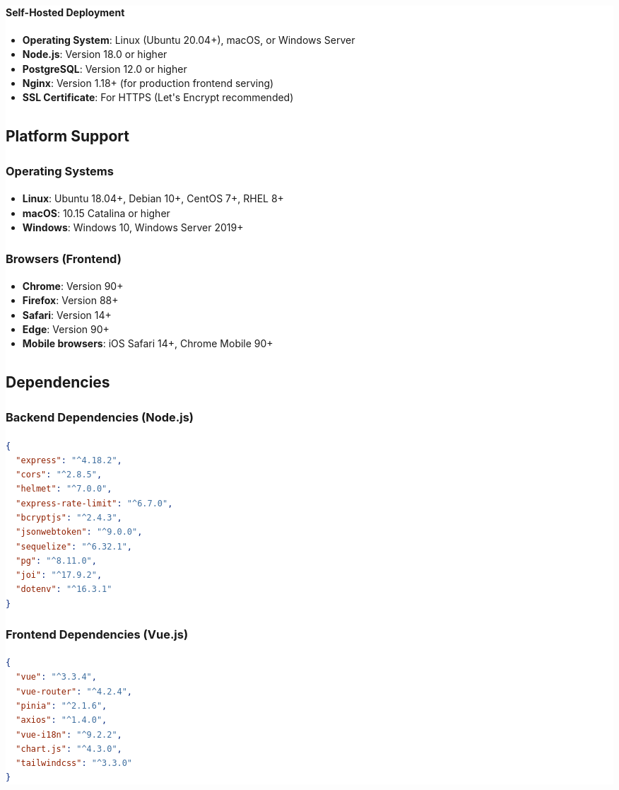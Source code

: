 #### Self-Hosted Deployment
- **Operating System**: Linux (Ubuntu 20.04+), macOS, or Windows Server
- **Node.js**: Version 18.0 or higher
- **PostgreSQL**: Version 12.0 or higher
- **Nginx**: Version 1.18+ (for production frontend serving)
- **SSL Certificate**: For HTTPS (Let's Encrypt recommended)

## Platform Support

### Operating Systems
- **Linux**: Ubuntu 18.04+, Debian 10+, CentOS 7+, RHEL 8+
- **macOS**: 10.15 Catalina or higher
- **Windows**: Windows 10, Windows Server 2019+

### Browsers (Frontend)
- **Chrome**: Version 90+
- **Firefox**: Version 88+
- **Safari**: Version 14+
- **Edge**: Version 90+
- **Mobile browsers**: iOS Safari 14+, Chrome Mobile 90+

## Dependencies

### Backend Dependencies (Node.js)
```json
{
  "express": "^4.18.2",
  "cors": "^2.8.5",
  "helmet": "^7.0.0",
  "express-rate-limit": "^6.7.0",
  "bcryptjs": "^2.4.3",
  "jsonwebtoken": "^9.0.0",
  "sequelize": "^6.32.1",
  "pg": "^8.11.0",
  "joi": "^17.9.2",
  "dotenv": "^16.3.1"
}
```

### Frontend Dependencies (Vue.js)
```json
{
  "vue": "^3.3.4",
  "vue-router": "^4.2.4",
  "pinia": "^2.1.6",
  "axios": "^1.4.0",
  "vue-i18n": "^9.2.2",
  "chart.js": "^4.3.0",
  "tailwindcss": "^3.3.0"
}
```

